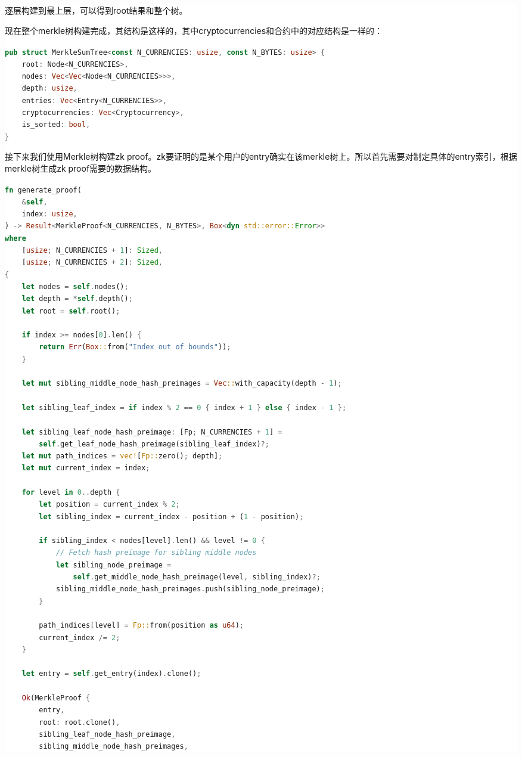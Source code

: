 逐层构建到最上层，可以得到root结果和整个树。

现在整个merkle树构建完成，其结构是这样的，其中cryptocurrencies和合约中的对应结构是一样的：

```rust
pub struct MerkleSumTree<const N_CURRENCIES: usize, const N_BYTES: usize> {
    root: Node<N_CURRENCIES>,
    nodes: Vec<Vec<Node<N_CURRENCIES>>>,
    depth: usize,
    entries: Vec<Entry<N_CURRENCIES>>,
    cryptocurrencies: Vec<Cryptocurrency>,
    is_sorted: bool,
}
```

接下来我们使用Merkle树构建zk proof。zk要证明的是某个用户的entry确实在该merkle树上。所以首先需要对制定具体的entry索引，根据merkle树生成zk proof需要的数据结构。

```rust
fn generate_proof(
	&self,
	index: usize,
) -> Result<MerkleProof<N_CURRENCIES, N_BYTES>, Box<dyn std::error::Error>>
where
	[usize; N_CURRENCIES + 1]: Sized,
	[usize; N_CURRENCIES + 2]: Sized,
{
	let nodes = self.nodes();
	let depth = *self.depth();
	let root = self.root();

	if index >= nodes[0].len() {
		return Err(Box::from("Index out of bounds"));
	}
	
	let mut sibling_middle_node_hash_preimages = Vec::with_capacity(depth - 1);

	let sibling_leaf_index = if index % 2 == 0 { index + 1 } else { index - 1 };

	let sibling_leaf_node_hash_preimage: [Fp; N_CURRENCIES + 1] =
		self.get_leaf_node_hash_preimage(sibling_leaf_index)?;
	let mut path_indices = vec![Fp::zero(); depth];
	let mut current_index = index;

	for level in 0..depth {
		let position = current_index % 2;
		let sibling_index = current_index - position + (1 - position);

		if sibling_index < nodes[level].len() && level != 0 {
			// Fetch hash preimage for sibling middle nodes
			let sibling_node_preimage =
				self.get_middle_node_hash_preimage(level, sibling_index)?;
			sibling_middle_node_hash_preimages.push(sibling_node_preimage);
		}

		path_indices[level] = Fp::from(position as u64);
		current_index /= 2;
	}

	let entry = self.get_entry(index).clone();

	Ok(MerkleProof {
		entry,
		root: root.clone(),
		sibling_leaf_node_hash_preimage,
		sibling_middle_node_hash_preimages,
```